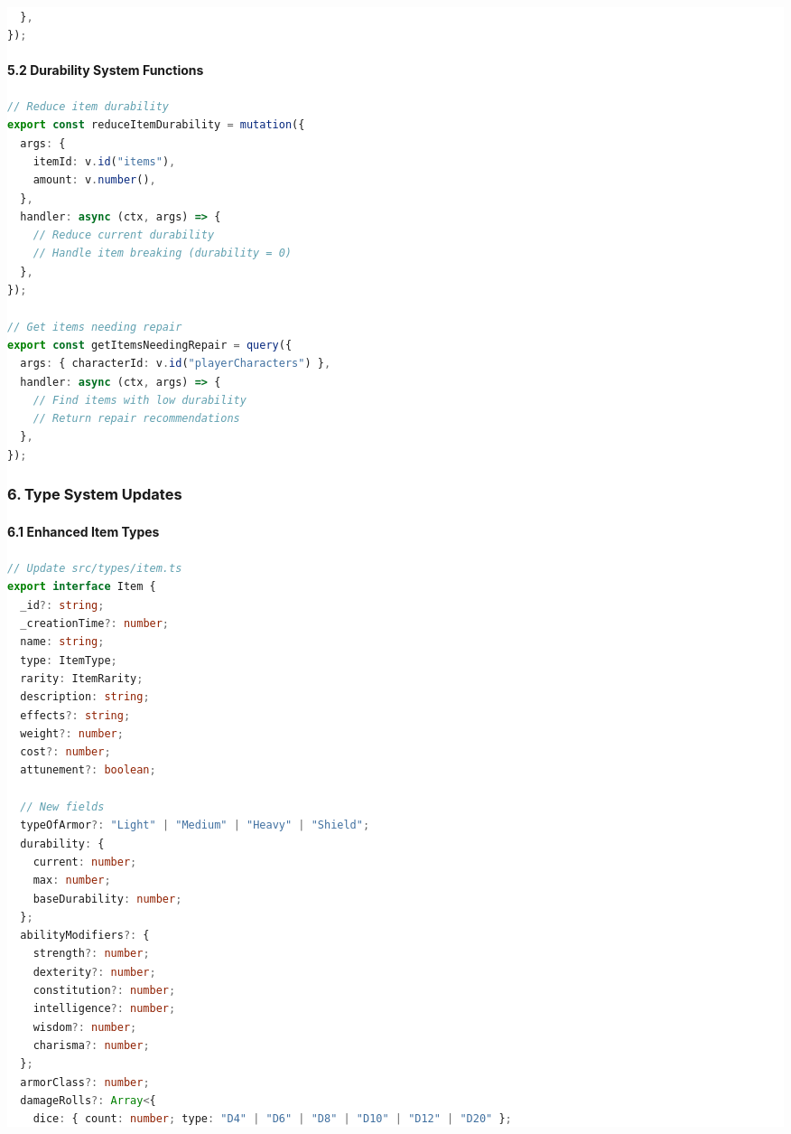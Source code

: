 ```typescript
  },
});
```

#### 5.2 Durability System Functions
```typescript
// Reduce item durability
export const reduceItemDurability = mutation({
  args: {
    itemId: v.id("items"),
    amount: v.number(),
  },
  handler: async (ctx, args) => {
    // Reduce current durability
    // Handle item breaking (durability = 0)
  },
});

// Get items needing repair
export const getItemsNeedingRepair = query({
  args: { characterId: v.id("playerCharacters") },
  handler: async (ctx, args) => {
    // Find items with low durability
    // Return repair recommendations
  },
});
```

### 6. Type System Updates

#### 6.1 Enhanced Item Types
```typescript
// Update src/types/item.ts
export interface Item {
  _id?: string;
  _creationTime?: number;
  name: string;
  type: ItemType;
  rarity: ItemRarity;
  description: string;
  effects?: string;
  weight?: number;
  cost?: number;
  attunement?: boolean;
  
  // New fields
  typeOfArmor?: "Light" | "Medium" | "Heavy" | "Shield";
  durability: {
    current: number;
    max: number;
    baseDurability: number;
  };
  abilityModifiers?: {
    strength?: number;
    dexterity?: number;
    constitution?: number;
    intelligence?: number;
    wisdom?: number;
    charisma?: number;
  };
  armorClass?: number;
  damageRolls?: Array<{
    dice: { count: number; type: "D4" | "D6" | "D8" | "D10" | "D12" | "D20" };
```